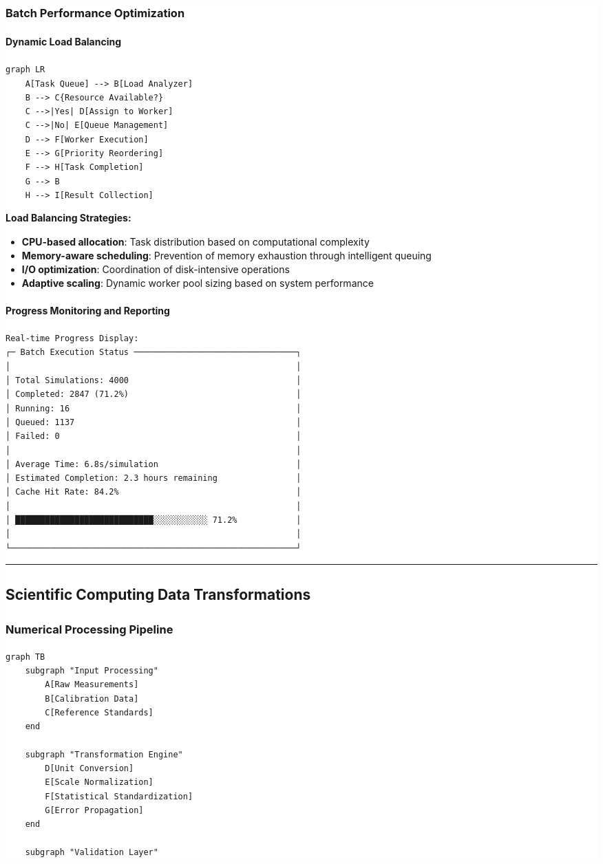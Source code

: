 ### Batch Performance Optimization

#### Dynamic Load Balancing
```mermaid
graph LR
    A[Task Queue] --> B[Load Analyzer]
    B --> C{Resource Available?}
    C -->|Yes| D[Assign to Worker]
    C -->|No| E[Queue Management]
    D --> F[Worker Execution]
    E --> G[Priority Reordering]
    F --> H[Task Completion]
    G --> B
    H --> I[Result Collection]
```

**Load Balancing Strategies:**
- **CPU-based allocation**: Task distribution based on computational complexity
- **Memory-aware scheduling**: Prevention of memory exhaustion through intelligent queuing
- **I/O optimization**: Coordination of disk-intensive operations
- **Adaptive scaling**: Dynamic worker pool sizing based on system performance

#### Progress Monitoring and Reporting

```
Real-time Progress Display:
┌─ Batch Execution Status ─────────────────────────────────┐
│                                                          │
│ Total Simulations: 4000                                  │
│ Completed: 2847 (71.2%)                                  │
│ Running: 16                                              │
│ Queued: 1137                                             │
│ Failed: 0                                                │
│                                                          │
│ Average Time: 6.8s/simulation                            │
│ Estimated Completion: 2.3 hours remaining                │
│ Cache Hit Rate: 84.2%                                    │
│                                                          │
│ ████████████████████████████░░░░░░░░░░░ 71.2%            │
│                                                          │
└──────────────────────────────────────────────────────────┘
```

---

## Scientific Computing Data Transformations

### Numerical Processing Pipeline

```mermaid
graph TB
    subgraph "Input Processing"
        A[Raw Measurements]
        B[Calibration Data]
        C[Reference Standards]
    end
    
    subgraph "Transformation Engine"
        D[Unit Conversion]
        E[Scale Normalization]
        F[Statistical Standardization]
        G[Error Propagation]
    end
    
    subgraph "Validation Layer"
```